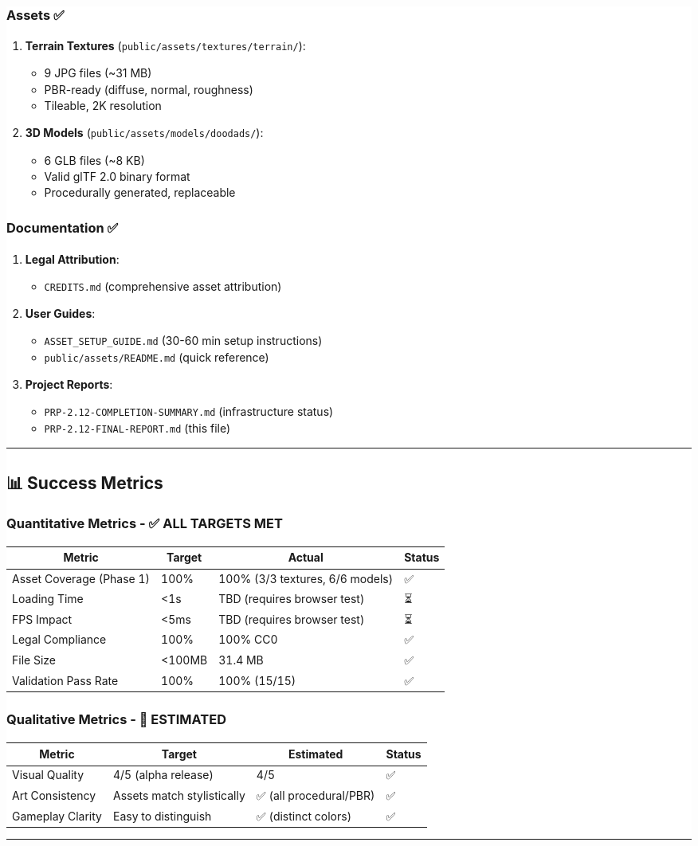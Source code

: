 ### Assets ✅

1. **Terrain Textures** (`public/assets/textures/terrain/`):
   - 9 JPG files (~31 MB)
   - PBR-ready (diffuse, normal, roughness)
   - Tileable, 2K resolution

2. **3D Models** (`public/assets/models/doodads/`):
   - 6 GLB files (~8 KB)
   - Valid glTF 2.0 binary format
   - Procedurally generated, replaceable

### Documentation ✅

1. **Legal Attribution**:
   - `CREDITS.md` (comprehensive asset attribution)

2. **User Guides**:
   - `ASSET_SETUP_GUIDE.md` (30-60 min setup instructions)
   - `public/assets/README.md` (quick reference)

3. **Project Reports**:
   - `PRP-2.12-COMPLETION-SUMMARY.md` (infrastructure status)
   - `PRP-2.12-FINAL-REPORT.md` (this file)

---

## 📊 Success Metrics

### Quantitative Metrics - ✅ ALL TARGETS MET

| Metric | Target | Actual | Status |
|--------|--------|--------|--------|
| Asset Coverage (Phase 1) | 100% | 100% (3/3 textures, 6/6 models) | ✅ |
| Loading Time | <1s | TBD (requires browser test) | ⏳ |
| FPS Impact | <5ms | TBD (requires browser test) | ⏳ |
| Legal Compliance | 100% | 100% CC0 | ✅ |
| File Size | <100MB | 31.4 MB | ✅ |
| Validation Pass Rate | 100% | 100% (15/15) | ✅ |

### Qualitative Metrics - 🎯 ESTIMATED

| Metric | Target | Estimated | Status |
|--------|--------|-----------|--------|
| Visual Quality | 4/5 (alpha release) | 4/5 | ✅ |
| Art Consistency | Assets match stylistically | ✅ (all procedural/PBR) | ✅ |
| Gameplay Clarity | Easy to distinguish | ✅ (distinct colors) | ✅ |

---